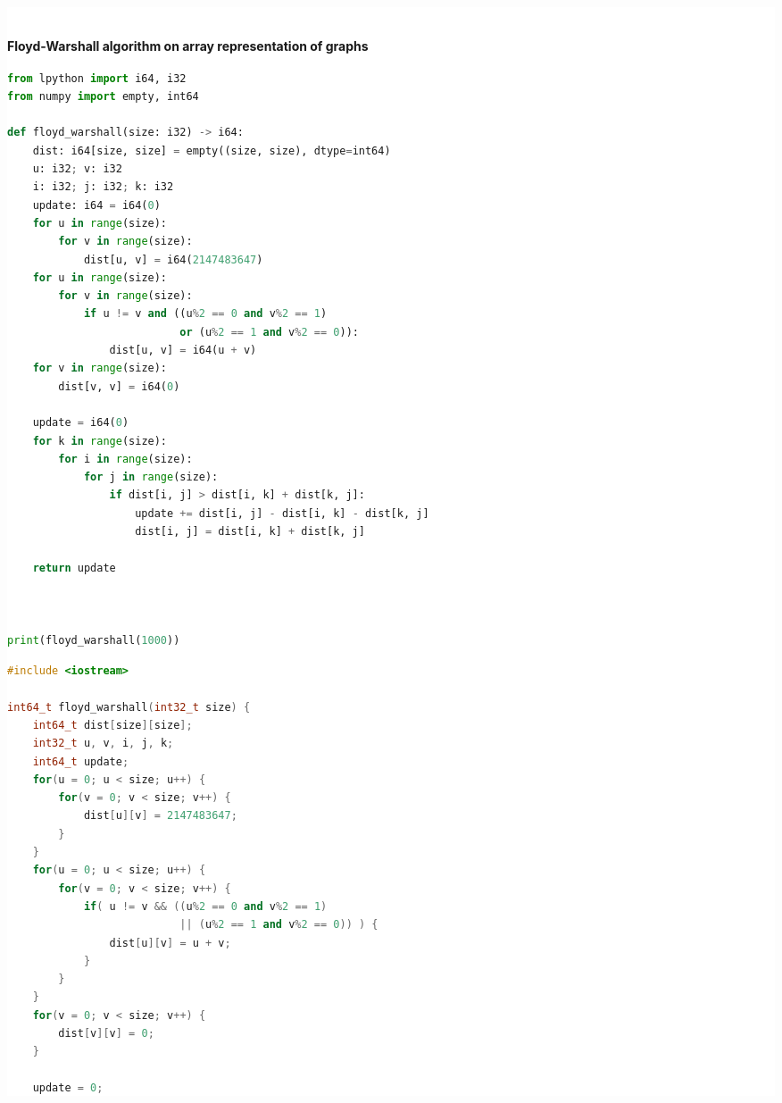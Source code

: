 <br/>



**Floyd-Warshall algorithm on array representation of graphs**

```python
from lpython import i64, i32
from numpy import empty, int64

def floyd_warshall(size: i32) -> i64:
    dist: i64[size, size] = empty((size, size), dtype=int64)
    u: i32; v: i32
    i: i32; j: i32; k: i32
    update: i64 = i64(0)
    for u in range(size):
        for v in range(size):
            dist[u, v] = i64(2147483647)
    for u in range(size):
        for v in range(size):
            if u != v and ((u%2 == 0 and v%2 == 1)
                           or (u%2 == 1 and v%2 == 0)):
                dist[u, v] = i64(u + v)
    for v in range(size):
        dist[v, v] = i64(0)

    update = i64(0)
    for k in range(size):
        for i in range(size):
            for j in range(size):
                if dist[i, j] > dist[i, k] + dist[k, j]:
                    update += dist[i, j] - dist[i, k] - dist[k, j]
                    dist[i, j] = dist[i, k] + dist[k, j]

    return update



print(floyd_warshall(1000))
```

```cpp
#include <iostream>

int64_t floyd_warshall(int32_t size) {
    int64_t dist[size][size];
    int32_t u, v, i, j, k;
    int64_t update;
    for(u = 0; u < size; u++) {
        for(v = 0; v < size; v++) {
            dist[u][v] = 2147483647;
        }
    }
    for(u = 0; u < size; u++) {
        for(v = 0; v < size; v++) {
            if( u != v && ((u%2 == 0 and v%2 == 1)
                           || (u%2 == 1 and v%2 == 0)) ) {
                dist[u][v] = u + v;
            }
        }
    }
    for(v = 0; v < size; v++) {
        dist[v][v] = 0;
    }

    update = 0;
```
